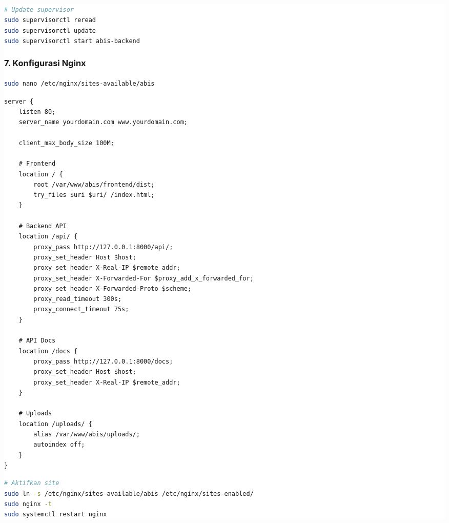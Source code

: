 ```bash
# Update supervisor
sudo supervisorctl reread
sudo supervisorctl update
sudo supervisorctl start abis-backend
```

### 7. Konfigurasi Nginx

```bash
sudo nano /etc/nginx/sites-available/abis
```

```nginx
server {
    listen 80;
    server_name yourdomain.com www.yourdomain.com;

    client_max_body_size 100M;

    # Frontend
    location / {
        root /var/www/abis/frontend/dist;
        try_files $uri $uri/ /index.html;
    }

    # Backend API
    location /api/ {
        proxy_pass http://127.0.0.1:8000/api/;
        proxy_set_header Host $host;
        proxy_set_header X-Real-IP $remote_addr;
        proxy_set_header X-Forwarded-For $proxy_add_x_forwarded_for;
        proxy_set_header X-Forwarded-Proto $scheme;
        proxy_read_timeout 300s;
        proxy_connect_timeout 75s;
    }

    # API Docs
    location /docs {
        proxy_pass http://127.0.0.1:8000/docs;
        proxy_set_header Host $host;
        proxy_set_header X-Real-IP $remote_addr;
    }

    # Uploads
    location /uploads/ {
        alias /var/www/abis/uploads/;
        autoindex off;
    }
}
```

```bash
# Aktifkan site
sudo ln -s /etc/nginx/sites-available/abis /etc/nginx/sites-enabled/
sudo nginx -t
sudo systemctl restart nginx
```
